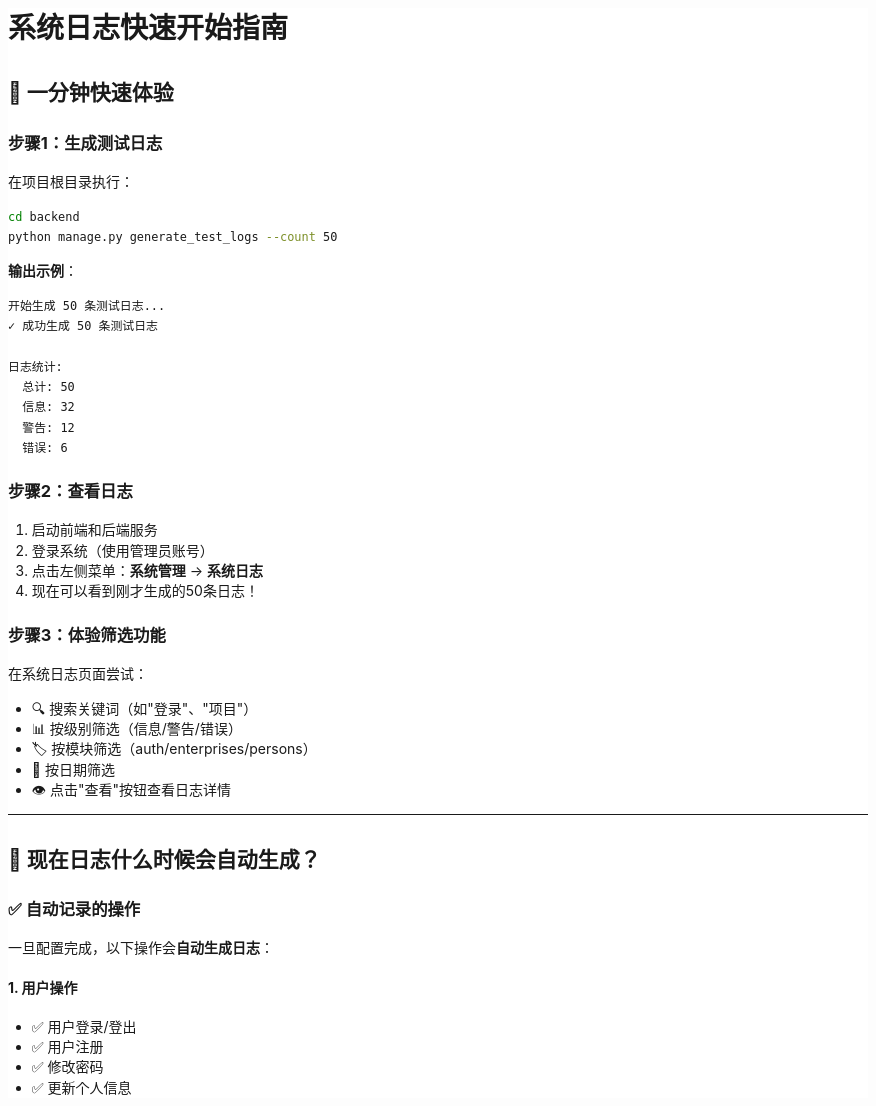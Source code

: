 # 系统日志快速开始指南

## 🎯 一分钟快速体验

### 步骤1：生成测试日志

在项目根目录执行：

```bash
cd backend
python manage.py generate_test_logs --count 50
```

**输出示例**：
```
开始生成 50 条测试日志...
✓ 成功生成 50 条测试日志

日志统计:
  总计: 50
  信息: 32
  警告: 12
  错误: 6
```

### 步骤2：查看日志

1. 启动前端和后端服务
2. 登录系统（使用管理员账号）
3. 点击左侧菜单：**系统管理** → **系统日志**
4. 现在可以看到刚才生成的50条日志！

### 步骤3：体验筛选功能

在系统日志页面尝试：
- 🔍 搜索关键词（如"登录"、"项目"）
- 📊 按级别筛选（信息/警告/错误）
- 🏷️ 按模块筛选（auth/enterprises/persons）
- 📅 按日期筛选
- 👁️ 点击"查看"按钮查看日志详情

---

## 📝 现在日志什么时候会自动生成？

### ✅ 自动记录的操作

一旦配置完成，以下操作会**自动生成日志**：

#### 1. 用户操作
- ✅ 用户登录/登出
- ✅ 用户注册
- ✅ 修改密码
- ✅ 更新个人信息
